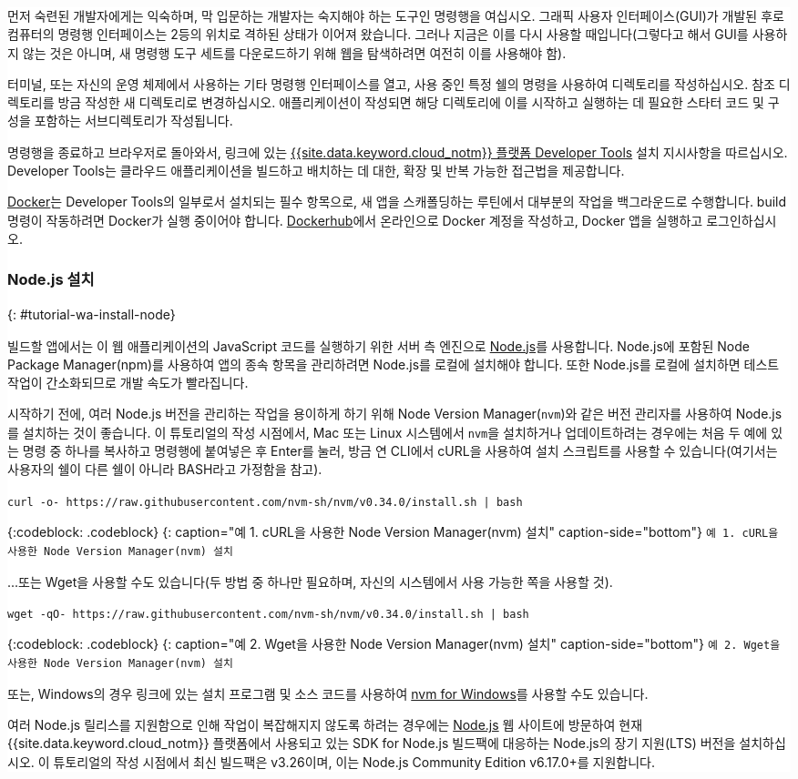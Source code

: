 먼저 숙련된 개발자에게는 익숙하며, 막 입문하는 개발자는 숙지해야 하는 도구인
명령행을 여십시오. 그래픽 사용자 인터페이스(GUI)가 개발된 후로 컴퓨터의 명령행
인터페이스는 2등의 위치로 격하된 상태가 이어져 왔습니다. 그러나 지금은 이를 다시 사용할 때입니다(그렇다고 해서
GUI를 사용하지 않는 것은 아니며, 새 명령행 도구 세트를 다운로드하기 위해 웹을 탐색하려면 여전히 이를 사용해야 함).  

터미널, 또는 자신의 운영 체제에서 사용하는 기타 명령행 인터페이스를 열고,
사용 중인 특정 쉘의 명령을 사용하여 디렉토리를 작성하십시오. 참조 디렉토리를 방금
작성한 새 디렉토리로 변경하십시오. 애플리케이션이 작성되면 해당 디렉토리에 이를 시작하고
실행하는 데 필요한 스타터 코드 및 구성을 포함하는 서브디렉토리가 작성됩니다. 

명령행을 종료하고 브라우저로 돌아와서, 링크에 있는 [{{site.data.keyword.cloud_notm}} 플랫폼 Developer Tools](https://cloud.ibm.com/docs/cli?topic=cloud-cli-ibmcloud-cli) 설치 지시사항을 따르십시오.
Developer Tools는 클라우드 애플리케이션을 빌드하고 배치하는 데 대한, 확장 및 반복 가능한 접근법을 제공합니다. 

[Docker](https://www.docker.com)는 Developer Tools의 일부로서 설치되는 필수 항목으로,
새 앱을 스캐폴딩하는 루틴에서 대부분의 작업을 백그라운드로 수행합니다. build 명령이 작동하려면 Docker가 실행 중이어야
합니다. [Dockerhub](https://hub.docker.com)에서 온라인으로 Docker 계정을 작성하고, Docker 앱을 실행하고 로그인하십시오. 

### Node.js 설치
{: #tutorial-wa-install-node}

빌드할 앱에서는 이 웹 애플리케이션의 JavaScript 코드를 실행하기 위한 서버 측 엔진으로 [Node.js](https://nodejs.org/)를
사용합니다. Node.js에 포함된 Node Package Manager(npm)를 사용하여 앱의 종속 항목을 관리하려면
Node.js를 로컬에 설치해야 합니다. 또한 Node.js를 로컬에 설치하면 테스트 작업이 간소화되므로
개발 속도가 빨라집니다.  

시작하기 전에, 여러 Node.js 버전을 관리하는 작업을 용이하게 하기 위해 Node Version Manager(`nvm`)와
같은 버전 관리자를 사용하여 Node.js를 설치하는 것이 좋습니다. 이 튜토리얼의 작성 시점에서, Mac 또는 Linux 시스템에서 `nvm`을 설치하거나
업데이트하려는 경우에는 처음 두 예에 있는 명령 중 하나를 복사하고 명령행에 붙여넣은 후 Enter를 눌러, 방금 연 CLI에서 cURL을 사용하여
설치 스크립트를 사용할 수 있습니다(여기서는 사용자의 쉘이 다른 쉘이 아니라 BASH라고 가정함을 참고). 

```
curl -o- https://raw.githubusercontent.com/nvm-sh/nvm/v0.34.0/install.sh | bash
```
{:codeblock: .codeblock}
{: caption="예 1. cURL을 사용한 Node Version Manager(nvm) 설치" caption-side="bottom"}
`예 1. cURL을 사용한 Node Version Manager(nvm) 설치`
   
...또는 Wget을 사용할 수도 있습니다(두 방법 중 하나만 필요하며, 자신의 시스템에서 사용 가능한 쪽을 사용할 것). 

```
wget -qO- https://raw.githubusercontent.com/nvm-sh/nvm/v0.34.0/install.sh | bash
```
{:codeblock: .codeblock}
{: caption="예 2. Wget을 사용한 Node Version Manager(nvm) 설치" caption-side="bottom"}
`예 2. Wget을 사용한 Node Version Manager(nvm) 설치`

또는, Windows의 경우 링크에 있는 설치 프로그램 및 소스 코드를 사용하여
[nvm for Windows](https://github.com/coreybutler/nvm-windows)를 사용할 수도 있습니다. 

여러 Node.js 릴리스를 지원함으로 인해 작업이 복잡해지지 않도록 하려는 경우에는
[Node.js](https://nodejs.org/en/download/releases/) 웹 사이트에
방문하여 현재 {{site.data.keyword.cloud_notm}} 플랫폼에서 사용되고 있는
SDK for Node.js 빌드팩에 대응하는 Node.js의 장기 지원(LTS) 버전을
설치하십시오. 이 튜토리얼의 작성 시점에서 최신 빌드팩은 v3.26이며,
이는 Node.js Community Edition v6.17.0+를 지원합니다.  
